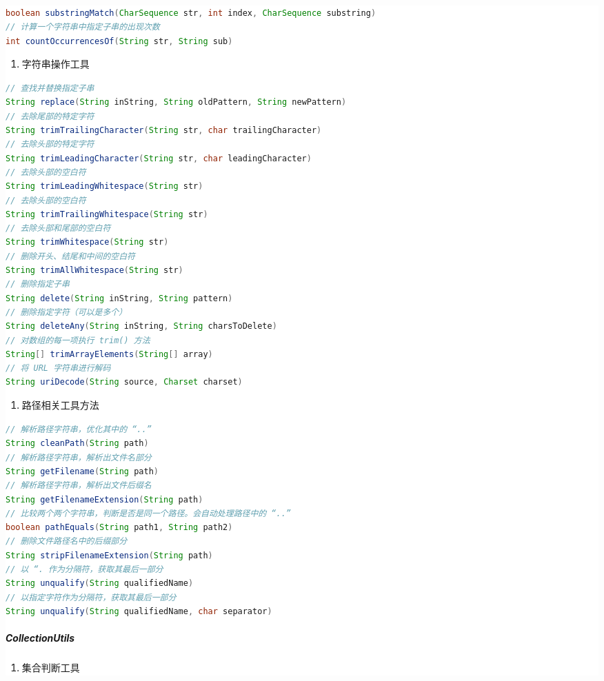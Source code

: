 ```java
boolean substringMatch(CharSequence str, int index, CharSequence substring)  
// 计算一个字符串中指定子串的出现次数  
int countOccurrencesOf(String str, String sub)  
```

1. 字符串操作工具

```java
// 查找并替换指定子串  
String replace(String inString, String oldPattern, String newPattern)  
// 去除尾部的特定字符  
String trimTrailingCharacter(String str, char trailingCharacter)   
// 去除头部的特定字符  
String trimLeadingCharacter(String str, char leadingCharacter)  
// 去除头部的空白符  
String trimLeadingWhitespace(String str)  
// 去除头部的空白符  
String trimTrailingWhitespace(String str)  
// 去除头部和尾部的空白符  
String trimWhitespace(String str)  
// 删除开头、结尾和中间的空白符  
String trimAllWhitespace(String str)  
// 删除指定子串  
String delete(String inString, String pattern)  
// 删除指定字符（可以是多个）  
String deleteAny(String inString, String charsToDelete)  
// 对数组的每一项执行 trim() 方法  
String[] trimArrayElements(String[] array)  
// 将 URL 字符串进行解码  
String uriDecode(String source, Charset charset)  
```

1. 路径相关工具方法

```java
// 解析路径字符串，优化其中的 “..”   
String cleanPath(String path)  
// 解析路径字符串，解析出文件名部分  
String getFilename(String path)  
// 解析路径字符串，解析出文件后缀名  
String getFilenameExtension(String path)  
// 比较两个两个字符串，判断是否是同一个路径。会自动处理路径中的 “..”   
boolean pathEquals(String path1, String path2)  
// 删除文件路径名中的后缀部分  
String stripFilenameExtension(String path)   
// 以 “. 作为分隔符，获取其最后一部分  
String unqualify(String qualifiedName)  
// 以指定字符作为分隔符，获取其最后一部分  
String unqualify(String qualifiedName, char separator)  
```

##### CollectionUtils

1. 集合判断工具
